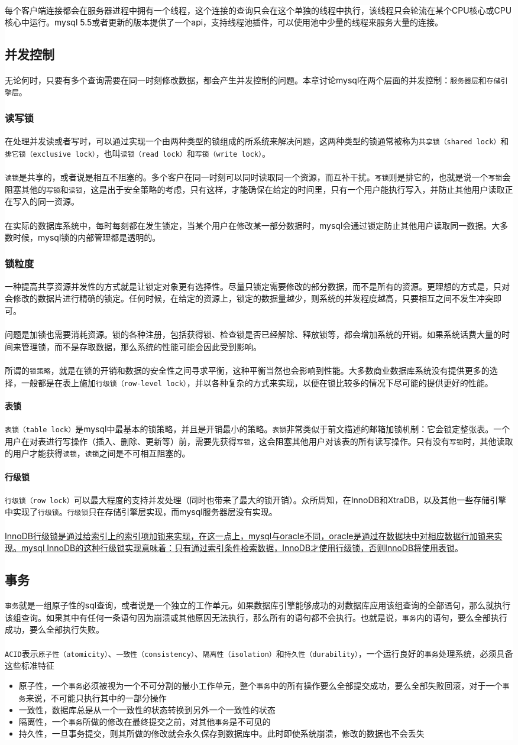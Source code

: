 每个客户端连接都会在服务器进程中拥有一个线程，这个连接的查询只会在这个单独的线程中执行，该线程只会轮流在某个CPU核心或CPU核心中运行。mysql 5.5或者更新的版本提供了一个api，支持线程池插件，可以使用池中少量的线程来服务大量的连接。

## 并发控制

无论何时，只要有多个查询需要在同一时刻修改数据，都会产生并发控制的问题。本章讨论mysql在两个层面的并发控制：`服务器层`和`存储引擎层`。

### 读写锁

在处理并发读或者写时，可以通过实现一个由两种类型的锁组成的所系统来解决问题，这两种类型的锁通常被称为`共享锁（shared lock）`和`排它锁（exclusive lock）`，也叫`读锁（read lock）`和`写锁（write lock）`。
<br>
<br>
`读锁`是共享的，或者说是相互不阻塞的。多个客户在同一时刻可以同时读取同一个资源，而互补干扰。`写锁`则是排它的，也就是说一个`写锁`会阻塞其他的`写锁`和`读锁`，这是出于安全策略的考虑，只有这样，才能确保在给定的时间里，只有一个用户能执行写入，并防止其他用户读取正在写入的同一资源。
<br>
<br>
在实际的数据库系统中，每时每刻都在发生锁定，当某个用户在修改某一部分数据时，mysql会通过锁定防止其他用户读取同一数据。大多数时候，mysql锁的内部管理都是透明的。

### 锁粒度

一种提高共享资源并发性的方式就是让锁定对象更有选择性。尽量只锁定需要修改的部分数据，而不是所有的资源。更理想的方式是，只对会修改的数据片进行精确的锁定。任何时候，在给定的资源上，锁定的数据量越少，则系统的并发程度越高，只要相互之间不发生冲突即可。
<br>
<br>
问题是加锁也需要消耗资源。锁的各种注册，包括获得锁、检查锁是否已经解除、释放锁等，都会增加系统的开销。如果系统话费大量的时间来管理锁，而不是存取数据，那么系统的性能可能会因此受到影响。
<br>
<br>
所谓的`锁策略`，就是在锁的开销和数据的安全性之间寻求平衡，这种平衡当然也会影响到性能。大多数商业数据库系统没有提供更多的选择，一般都是在表上施加`行级锁（row-level lock）`，并以各种复杂的方式来实现，以便在锁比较多的情况下尽可能的提供更好的性能。

#### 表锁

`表锁（table lock）`是mysql中最基本的锁策略，并且是开销最小的策略。`表锁`非常类似于前文描述的邮箱加锁机制：它会锁定整张表。一个用户在对表进行写操作（插入、删除、更新等）前，需要先获得`写锁`，这会阻塞其他用户对该表的所有读写操作。只有没有`写锁`时，其他读取的用户才能获得`读锁`，`读锁`之间是不可相互阻塞的。

#### 行级锁

`行级锁（row lock）`可以最大程度的支持并发处理（同时也带来了最大的锁开销）。众所周知，在InnoDB和XtraDB，以及其他一些存储引擎中实现了`行级锁`。`行级锁`只在存储引擎层实现，而mysql服务器层没有实现。
<br>
<br>
[InnoDB行级锁是通过给索引上的索引项加锁来实现，在这一点上，mysql与oracle不同，oracle是通过在数据块中对相应数据行加锁来实现。mysql InnoDB的这种行级锁实现意味着：只有通过索引条件检索数据，InnoDB才使用行级锁，否则InnoDB将使用表锁](http://www.oschina.net/question/244179_53410)。

## 事务

`事务`就是一组原子性的sql查询，或者说是一个独立的工作单元。如果数据库引擎能够成功的对数据库应用该组查询的全部语句，那么就执行该组查询。如果其中有任何一条语句因为崩溃或其他原因无法执行，那么所有的语句都不会执行。也就是说，`事务`内的语句，要么全部执行成功，要么全部执行失败。
<br>
<br>
`ACID`表示`原子性（atomicity）`、`一致性（consistency）`、`隔离性（isolation）`和`持久性（durability）`，一个运行良好的`事务`处理系统，必须具备这些标准特征
* 原子性，一个`事务`必须被视为一个不可分割的最小工作单元，整个`事务`中的所有操作要么全部提交成功，要么全部失败回滚，对于一个`事务`来说，不可能只执行其中的一部分操作
* 一致性，数据库总是从一个一致性的状态转换到另外一个一致性的状态
* 隔离性，一个`事务`所做的修改在最终提交之前，对其他`事务`是不可见的
* 持久性，一旦事务提交，则其所做的修改就会永久保存到数据库中。此时即使系统崩溃，修改的数据也不会丢失
